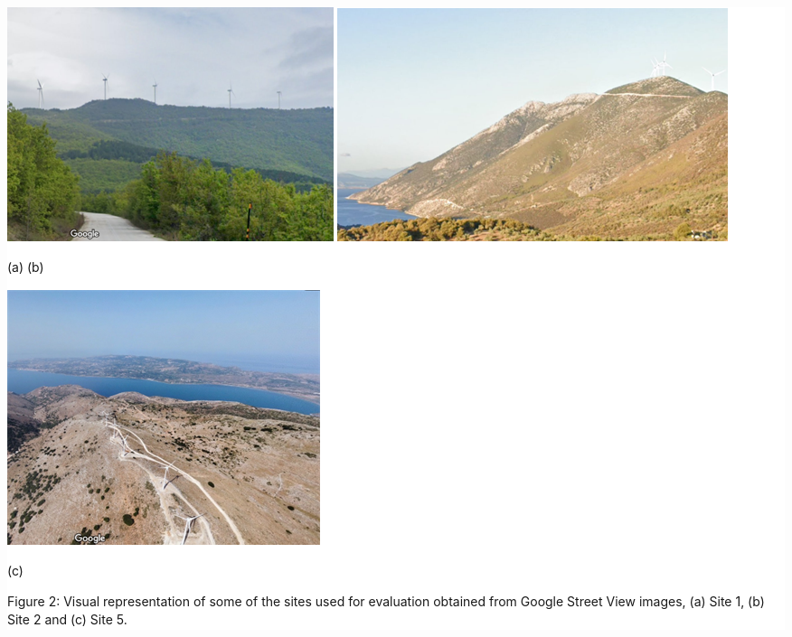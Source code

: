 ![](media/7627f5dc57706f291997a2b6daa1dad1.png) ![](media/23859ce68971bb201b7eda53f7740fb0.png)

(a) (b)

![](media/f95924e3bb56d034c2eb3eb08f36c9b4.png)

(c)

Figure 2: Visual representation of some of the sites used for evaluation obtained from Google Street View images, (a) Site 1, (b) Site 2 and (c) Site 5.
